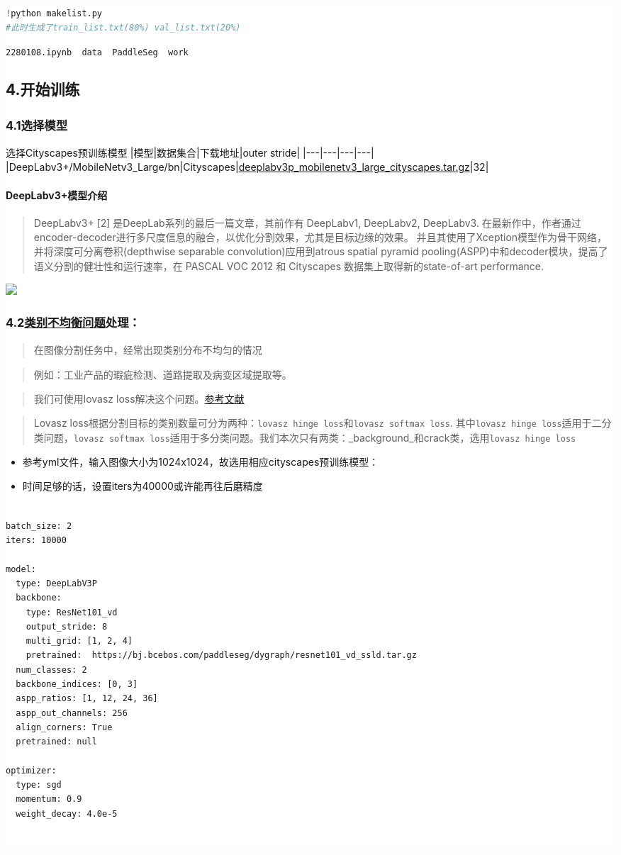 
```python
!python makelist.py
#此时生成了train_list.txt(80%) val_list.txt(20%)
```

    2280108.ipynb  data  PaddleSeg	work


## 4.开始训练
### 4.1选择模型
选择Cityscapes预训练模型
|模型|数据集合|下载地址|outer stride|
|---|---|---|---|
|DeepLabv3+/MobileNetv3_Large/bn|Cityscapes|[deeplabv3p_mobilenetv3_large_cityscapes.tar.gz](https://paddleseg.bj.bcebos.com/models/deeplabv3p_mobilenetv3_large_cityscapes.tar.gz)|32|
#### DeepLabv3+模型介绍
>DeepLabv3+ [2] 是DeepLab系列的最后一篇文章，其前作有 DeepLabv1, DeepLabv2, DeepLabv3. 在最新作中，作者通过encoder-decoder进行多尺度信息的融合，以优化分割效果，尤其是目标边缘的效果。 并且其使用了Xception模型作为骨干网络，并将深度可分离卷积(depthwise separable convolution)应用到atrous spatial pyramid pooling(ASPP)中和decoder模块，提高了语义分割的健壮性和运行速率，在 PASCAL VOC 2012 和 Cityscapes 数据集上取得新的state-of-art performance.

![](https://ai-studio-static-online.cdn.bcebos.com/9fac26f996194e93adef88f60ee17088fadc02aaad294e4880af0c0e3e245112)

### 4.2[类别不均衡问题](https://github.com/PaddlePaddle/PaddleSeg/blob/release/2.2/docs/lovasz_loss.md)处理：
> 在图像分割任务中，经常出现类别分布不均匀的情况

> 例如：工业产品的瑕疵检测、道路提取及病变区域提取等。

> 我们可使用lovasz loss解决这个问题。[参考文献](https://openaccess.thecvf.com/content_cvpr_2018/html/Berman_The_LovaSz-Softmax_Loss_CVPR_2018_paper.html)

>Lovasz loss根据分割目标的类别数量可分为两种：```lovasz hinge loss```和```lovasz softmax loss```. 其中```lovasz hinge loss```适用于二分类问题，```lovasz softmax loss```适用于多分类问题。我们本次只有两类：\_background_和crack类，选用```lovasz hinge loss```

- 参考yml文件，输入图像大小为1024x1024，故选用相应cityscapes预训练模型：

- 时间足够的话，设置iters为40000或许能再往后磨精度
```_base_: '../_base_/cityscapes_1024x1024.yml'

batch_size: 2
iters: 10000

model:
  type: DeepLabV3P
  backbone:
    type: ResNet101_vd
    output_stride: 8
    multi_grid: [1, 2, 4]
    pretrained:  https://bj.bcebos.com/paddleseg/dygraph/resnet101_vd_ssld.tar.gz
  num_classes: 2
  backbone_indices: [0, 3]
  aspp_ratios: [1, 12, 24, 36]
  aspp_out_channels: 256
  align_corners: True
  pretrained: null

optimizer:
  type: sgd
  momentum: 0.9
  weight_decay: 4.0e-5



```